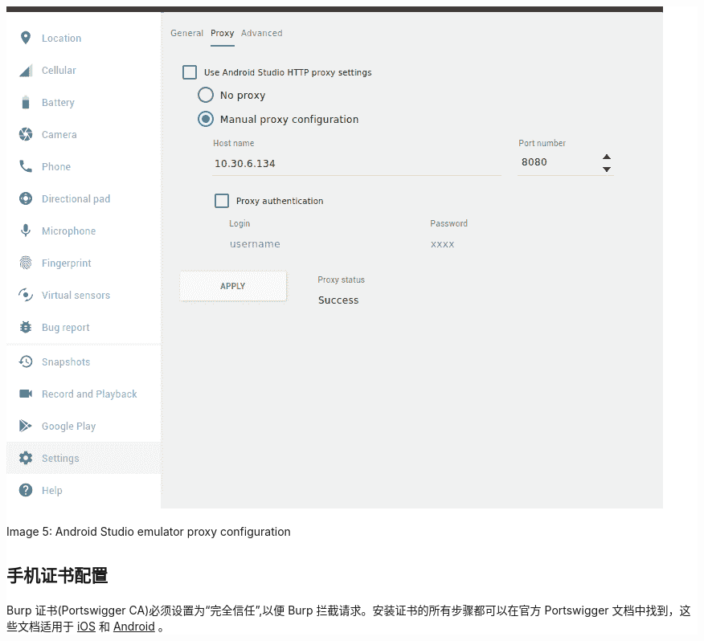 ![](img/0d19d69623f5e2ef624f18d5ce82e1e9.png)

Image 5: Android Studio emulator proxy configuration

## **手机证书配置**

Burp 证书(Portswigger CA)必须设置为“完全信任”,以便 Burp 拦截请求。安装证书的所有步骤都可以在官方 Portswigger 文档中找到，这些文档适用于 [iOS](https://portswigger.net/support/installing-burp-suites-ca-certificate-in-an-ios-device) 和 [Android](https://portswigger.net/support/installing-burp-suites-ca-certificate-in-an-android-device) 。
